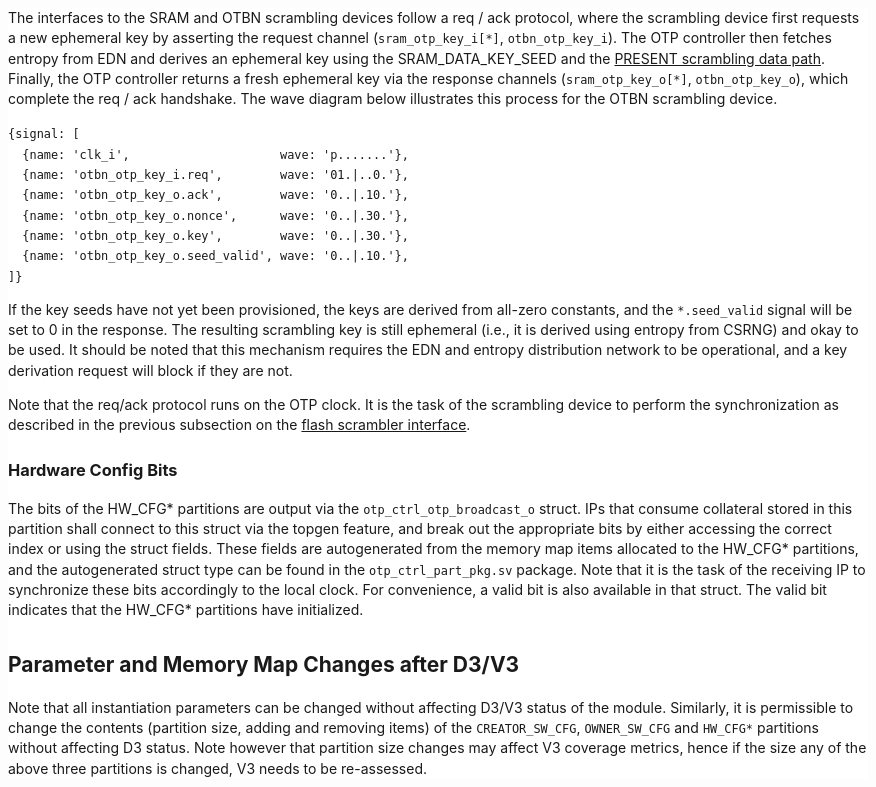 The interfaces to the SRAM and OTBN scrambling devices follow a req / ack protocol, where the scrambling device first requests a new ephemeral key by asserting the request channel (`sram_otp_key_i[*]`, `otbn_otp_key_i`).
The OTP controller then fetches entropy from EDN and derives an ephemeral key using the SRAM_DATA_KEY_SEED and the [PRESENT scrambling data path](#scrambling-datapath).
Finally, the OTP controller returns a fresh ephemeral key via the response channels (`sram_otp_key_o[*]`, `otbn_otp_key_o`), which complete the req / ack handshake.
The wave diagram below illustrates this process for the OTBN scrambling device.

```wavejson
{signal: [
  {name: 'clk_i',                     wave: 'p.......'},
  {name: 'otbn_otp_key_i.req',        wave: '01.|..0.'},
  {name: 'otbn_otp_key_o.ack',        wave: '0..|.10.'},
  {name: 'otbn_otp_key_o.nonce',      wave: '0..|.30.'},
  {name: 'otbn_otp_key_o.key',        wave: '0..|.30.'},
  {name: 'otbn_otp_key_o.seed_valid', wave: '0..|.10.'},
]}
```

If the key seeds have not yet been provisioned, the keys are derived from all-zero constants, and the `*.seed_valid` signal will be set to 0 in the response.
The resulting scrambling key is still ephemeral (i.e., it is derived using entropy from CSRNG) and okay to be used.
It should be noted that this mechanism requires the EDN and entropy distribution network to be operational, and a key derivation request will block if they are not.

Note that the req/ack protocol runs on the OTP clock.
It is the task of the scrambling device to perform the synchronization as described in the previous subsection on the [flash scrambler interface](#interface-to-flash-scrambler).

### Hardware Config Bits

The bits of the HW_CFG* partitions are output via the `otp_ctrl_otp_broadcast_o` struct.
IPs that consume collateral stored in this partition shall connect to this struct via the topgen feature, and break out the appropriate bits by either accessing the correct index or using the struct fields.
These fields are autogenerated from the memory map items allocated to the HW_CFG* partitions, and the autogenerated struct type can be found in the `otp_ctrl_part_pkg.sv` package.
Note that it is the task of the receiving IP to synchronize these bits accordingly to the local clock.
For convenience, a valid bit is also available in that struct.
The valid bit indicates that the HW_CFG* partitions have initialized.

## Parameter and Memory Map Changes after D3/V3

Note that all instantiation parameters can be changed without affecting D3/V3 status of the module.
Similarly, it is permissible to change the contents (partition size, adding and removing items) of the `CREATOR_SW_CFG`, `OWNER_SW_CFG` and `HW_CFG*` partitions without affecting D3 status.
Note however that partition size changes may affect V3 coverage metrics, hence if the size any of the above three partitions is changed, V3 needs to be re-assessed.
